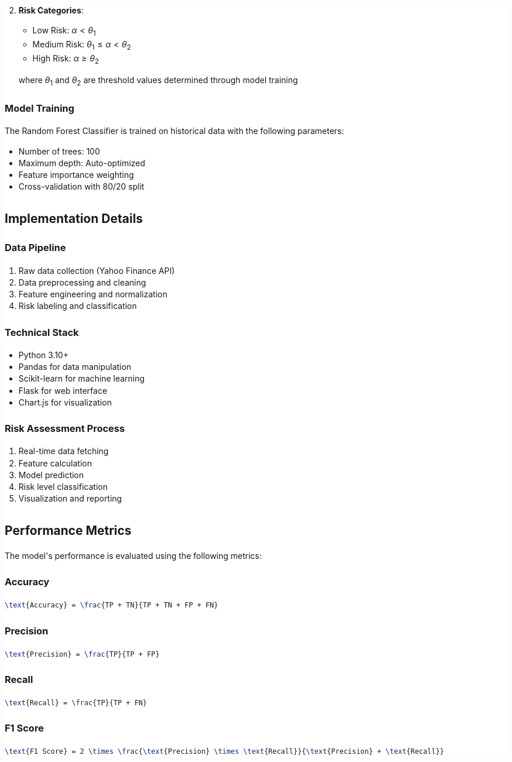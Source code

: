 2. **Risk Categories**:
   - Low Risk: $\alpha < \theta_1$
   - Medium Risk: $\theta_1 \leq \alpha < \theta_2$
   - High Risk: $\alpha \geq \theta_2$

   where $\theta_1$ and $\theta_2$ are threshold values determined through model training

### Model Training

The Random Forest Classifier is trained on historical data with the following parameters:
- Number of trees: 100
- Maximum depth: Auto-optimized
- Feature importance weighting
- Cross-validation with 80/20 split

## Implementation Details

### Data Pipeline
1. Raw data collection (Yahoo Finance API)
2. Data preprocessing and cleaning
3. Feature engineering and normalization
4. Risk labeling and classification

### Technical Stack
- Python 3.10+
- Pandas for data manipulation
- Scikit-learn for machine learning
- Flask for web interface
- Chart.js for visualization

### Risk Assessment Process
1. Real-time data fetching
2. Feature calculation
3. Model prediction
4. Risk level classification
5. Visualization and reporting

## Performance Metrics

The model's performance is evaluated using the following metrics:

### Accuracy
```latex
\text{Accuracy} = \frac{TP + TN}{TP + TN + FP + FN}
```
### Precision
```latex
\text{Precision} = \frac{TP}{TP + FP}
```
### Recall
```latex
\text{Recall} = \frac{TP}{TP + FN}
```
### F1 Score
```latex
\text{F1 Score} = 2 \times \frac{\text{Precision} \times \text{Recall}}{\text{Precision} + \text{Recall}}
```
